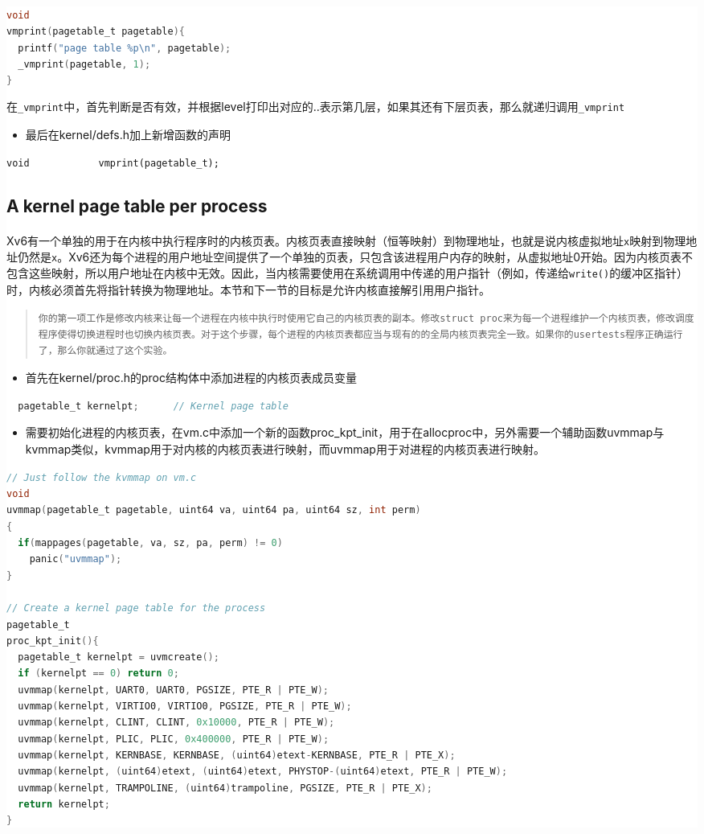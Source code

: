 ```c
void
vmprint(pagetable_t pagetable){
  printf("page table %p\n", pagetable);
  _vmprint(pagetable, 1);
}
```

在`_vmprint`中，首先判断是否有效，并根据level打印出对应的..表示第几层，如果其还有下层页表，那么就递归调用`_vmprint`

- 最后在kernel/defs.h加上新增函数的声明

```
void            vmprint(pagetable_t);
```

## A kernel page table per process

Xv6有一个单独的用于在内核中执行程序时的内核页表。内核页表直接映射（恒等映射）到物理地址，也就是说内核虚拟地址`x`映射到物理地址仍然是`x`。Xv6还为每个进程的用户地址空间提供了一个单独的页表，只包含该进程用户内存的映射，从虚拟地址0开始。因为内核页表不包含这些映射，所以用户地址在内核中无效。因此，当内核需要使用在系统调用中传递的用户指针（例如，传递给`write()`的缓冲区指针）时，内核必须首先将指针转换为物理地址。本节和下一节的目标是允许内核直接解引用用户指针。

> ```
> 你的第一项工作是修改内核来让每一个进程在内核中执行时使用它自己的内核页表的副本。修改struct proc来为每一个进程维护一个内核页表，修改调度程序使得切换进程时也切换内核页表。对于这个步骤，每个进程的内核页表都应当与现有的的全局内核页表完全一致。如果你的usertests程序正确运行了，那么你就通过了这个实验。
> ```

- 首先在kernel/proc.h的proc结构体中添加进程的内核页表成员变量

```c
  pagetable_t kernelpt;      // Kernel page table
```

- 需要初始化进程的内核页表，在vm.c中添加一个新的函数proc_kpt_init，用于在allocproc中，另外需要一个辅助函数uvmmap与kvmmap类似，kvmmap用于对内核的内核页表进行映射，而uvmmap用于对进程的内核页表进行映射。

```c
// Just follow the kvmmap on vm.c
void
uvmmap(pagetable_t pagetable, uint64 va, uint64 pa, uint64 sz, int perm)
{
  if(mappages(pagetable, va, sz, pa, perm) != 0)
    panic("uvmmap");
}

// Create a kernel page table for the process
pagetable_t
proc_kpt_init(){
  pagetable_t kernelpt = uvmcreate();
  if (kernelpt == 0) return 0;
  uvmmap(kernelpt, UART0, UART0, PGSIZE, PTE_R | PTE_W);
  uvmmap(kernelpt, VIRTIO0, VIRTIO0, PGSIZE, PTE_R | PTE_W);
  uvmmap(kernelpt, CLINT, CLINT, 0x10000, PTE_R | PTE_W);
  uvmmap(kernelpt, PLIC, PLIC, 0x400000, PTE_R | PTE_W);
  uvmmap(kernelpt, KERNBASE, KERNBASE, (uint64)etext-KERNBASE, PTE_R | PTE_X);
  uvmmap(kernelpt, (uint64)etext, (uint64)etext, PHYSTOP-(uint64)etext, PTE_R | PTE_W);
  uvmmap(kernelpt, TRAMPOLINE, (uint64)trampoline, PGSIZE, PTE_R | PTE_X);
  return kernelpt;
}

```
